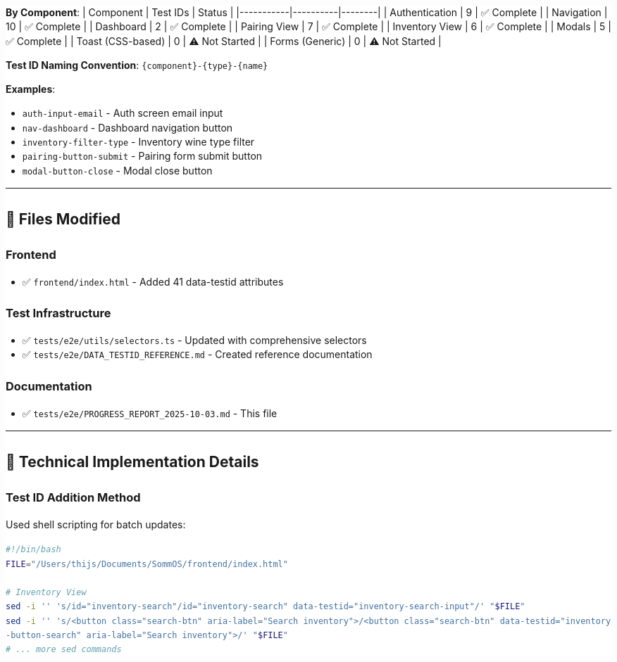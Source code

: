 **By Component**:
| Component | Test IDs | Status |
|-----------|----------|--------|
| Authentication | 9 | ✅ Complete |
| Navigation | 10 | ✅ Complete |
| Dashboard | 2 | ✅ Complete |
| Pairing View | 7 | ✅ Complete |
| Inventory View | 6 | ✅ Complete |
| Modals | 5 | ✅ Complete |
| Toast (CSS-based) | 0 | ⚠️ Not Started |
| Forms (Generic) | 0 | ⚠️ Not Started |

**Test ID Naming Convention**: `{component}-{type}-{name}`

**Examples**:
- `auth-input-email` - Auth screen email input
- `nav-dashboard` - Dashboard navigation button
- `inventory-filter-type` - Inventory wine type filter
- `pairing-button-submit` - Pairing form submit button
- `modal-button-close` - Modal close button

---

## 📁 Files Modified

### Frontend
- ✅ `frontend/index.html` - Added 41 data-testid attributes

### Test Infrastructure
- ✅ `tests/e2e/utils/selectors.ts` - Updated with comprehensive selectors
- ✅ `tests/e2e/DATA_TESTID_REFERENCE.md` - Created reference documentation

### Documentation
- ✅ `tests/e2e/PROGRESS_REPORT_2025-10-03.md` - This file

---

## 🔧 Technical Implementation Details

### Test ID Addition Method

Used shell scripting for batch updates:
```bash
#!/bin/bash
FILE="/Users/thijs/Documents/SommOS/frontend/index.html"

# Inventory View
sed -i '' 's/id="inventory-search"/id="inventory-search" data-testid="inventory-search-input"/' "$FILE"
sed -i '' 's/<button class="search-btn" aria-label="Search inventory">/<button class="search-btn" data-testid="inventory-button-search" aria-label="Search inventory">/' "$FILE"
# ... more sed commands
```
